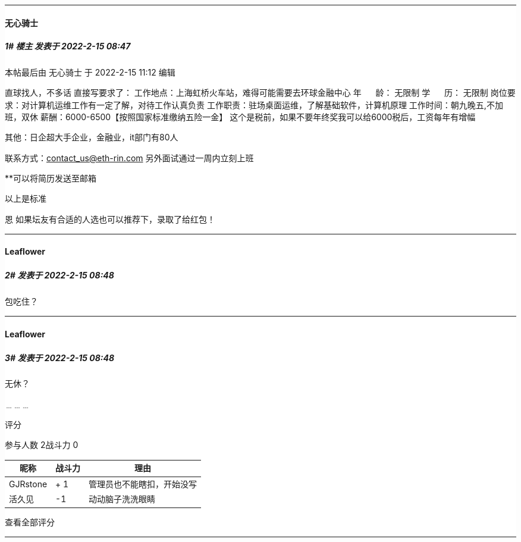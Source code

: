 

*****

####  无心骑士  
##### 1#       楼主       发表于 2022-2-15 08:47

 本帖最后由 无心骑士 于 2022-2-15 11:12 编辑 

直球找人，不多话 直接写要求了：
工作地点：上海虹桥火车站，难得可能需要去环球金融中心
年      龄： 无限制
学      历： 无限制
岗位要求：对计算机运维工作有一定了解，对待工作认真负责
工作职责：驻场桌面运维，了解基础软件，计算机原理
工作时间：朝九晚五,不加班，双休
薪酬：6000-6500【按照国家标准缴纳五险一金】 这个是税前，如果不要年终奖我可以给6000税后，工资每年有增幅

其他：日企超大手企业，金融业，it部门有80人

联系方式：contact_us@eth-rin.com
另外面试通过一周内立刻上班

**可以将简历发送至邮箱

以上是标准

恩 如果坛友有合适的人选也可以推荐下，录取了给红包！

*****

####  Leaflower  
##### 2#       发表于 2022-2-15 08:48

包吃住？

*****

####  Leaflower  
##### 3#       发表于 2022-2-15 08:48

无休？

﹍﹍﹍

评分

 参与人数 2战斗力 0

|昵称|战斗力|理由|
|----|---|---|
| GJRstone| + 1|管理员也不能瞎扣，开始没写|
| 活久见|-1|动动脑子洗洗眼睛|

查看全部评分

*****
